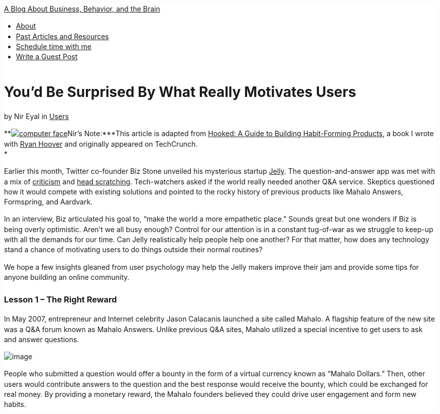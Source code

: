 [A Blog About Business, Behavior, and the Brain](/)

-   [About](http://www.nirandfar.com/about)
-   [Past Articles and
    Resources](http://www.nirandfar.com/past-articles-and-resources)
-   [Schedule time with
    me](http://www.nirandfar.com/schedule-time-with-me)
-   [Write a Guest Post](http://www.nirandfar.com/write-a-guest-post)

You’d Be Surprised By What Really Motivates Users
=================================================

by Nir Eyal in
[Users](http://www.nirandfar.com/category/users "View all posts in Users")

**[![computer
face](http://nireyal.wpengine.netdna-cdn.com/wp-content/uploads/2014/02/shutterstock_102766751-300x224.jpg)](http://www.nirandfar.com/2014/02/youd-be-surprised.html)Nir’s
Note:***This article is adapted from [Hooked: A Guide to Building
Habit-Forming Products](http://www.hookmodel.com), a book I wrote with
[Ryan Hoover](http://ryanhoover.me) and originally appeared on
TechCrunch.\
*

Earlier this month, Twitter co-founder Biz Stone unveiled his mysterious
startup [Jelly](http://jelly.co). The question-and-answer app was met
with a mix of [criticism](http://readwrite.com/2014/01/09/jelly-goodbye)
and [head scratching](https://medium.com/p/d3d11c067984). Tech-watchers
asked if the world really needed another Q&A service. Skeptics
questioned how it would compete with existing solutions and pointed to
the rocky history of previous products like Mahalo Answers, Formspring,
and Aardvark.

In an interview, Biz articulated his goal to, “make the world a more
empathetic place.” Sounds great but one wonders if Biz is being overly
optimistic. Aren’t we all busy enough? Control for our attention is in a
constant tug-of-war as we struggle to keep-up with all the demands for
our time. Can Jelly realistically help people help one another? For that
matter, how does any technology stand a chance of motivating users to do
things outside their normal routines?

We hope a few insights gleaned from user psychology may help the Jelly
makers improve their jam and provide some tips for anyone building an
online community.

### Lesson 1 – The Right Reward

In May 2007, entrepreneur and Internet celebrity Jason Calacanis
launched a site called Mahalo. A flagship feature of the new site was a
Q&A forum known as Mahalo Answers. Unlike previous Q&A sites, Mahalo
utilized a special incentive to get users to ask and answer questions.

![image](https://draftin.com:443/images/8171?token=FGNXDrk8F2ehg8p1W1GcadTOfkHLLBdoIRRRXPs0J0TixH3DJwXQhcZozuHlvJHX_XljzkHsSlAJ9mNJIZsNh04)

People who submitted a question would offer a bounty in the form of a
virtual currency known as “Mahalo Dollars.” Then, other users would
contribute answers to the question and the best response would receive
the bounty, which could be exchanged for real money. By providing a
monetary reward, the Mahalo founders believed they could drive user
engagement and form new habits.
